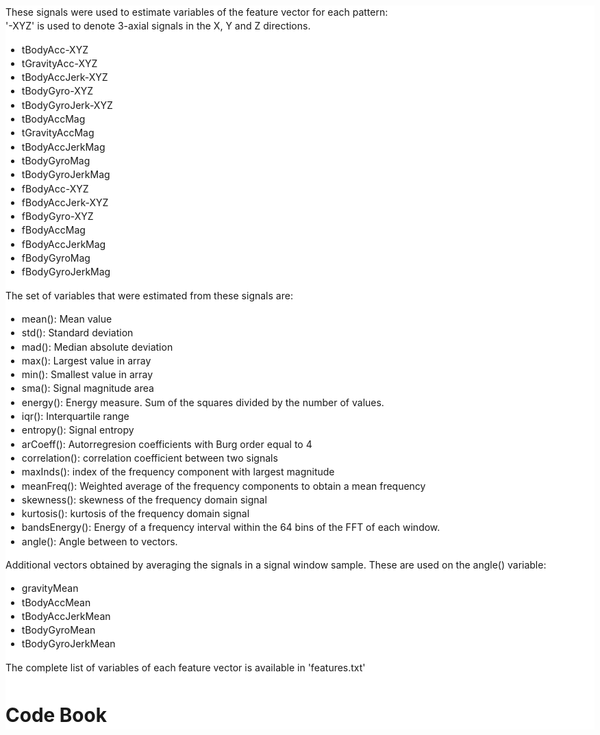 These signals were used to estimate variables of the feature vector for each pattern:  
'-XYZ' is used to denote 3-axial signals in the X, Y and Z directions.

- tBodyAcc-XYZ
- tGravityAcc-XYZ
- tBodyAccJerk-XYZ
- tBodyGyro-XYZ
- tBodyGyroJerk-XYZ
- tBodyAccMag
- tGravityAccMag
- tBodyAccJerkMag
- tBodyGyroMag
- tBodyGyroJerkMag
- fBodyAcc-XYZ
- fBodyAccJerk-XYZ
- fBodyGyro-XYZ
- fBodyAccMag
- fBodyAccJerkMag
- fBodyGyroMag
- fBodyGyroJerkMag

The set of variables that were estimated from these signals are: 

- mean(): Mean value
- std(): Standard deviation
- mad(): Median absolute deviation 
- max(): Largest value in array
- min(): Smallest value in array
- sma(): Signal magnitude area
- energy(): Energy measure. Sum of the squares divided by the number of values. 
- iqr(): Interquartile range 
- entropy(): Signal entropy
- arCoeff(): Autorregresion coefficients with Burg order equal to 4
- correlation(): correlation coefficient between two signals
- maxInds(): index of the frequency component with largest magnitude
- meanFreq(): Weighted average of the frequency components to obtain a mean frequency
- skewness(): skewness of the frequency domain signal 
- kurtosis(): kurtosis of the frequency domain signal 
- bandsEnergy(): Energy of a frequency interval within the 64 bins of the FFT of each window.
- angle(): Angle between to vectors.

Additional vectors obtained by averaging the signals in a signal window sample. These are used on the angle() variable:

- gravityMean
- tBodyAccMean
- tBodyAccJerkMean
- tBodyGyroMean
- tBodyGyroJerkMean

The complete list of variables of each feature vector is available in 'features.txt'

# Code Book
